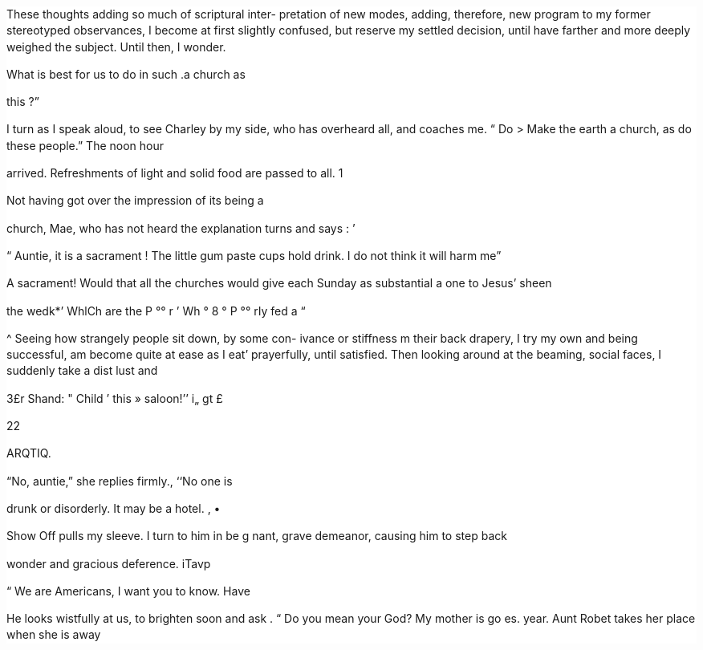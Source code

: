 These thoughts adding so much of scriptural inter- 
pretation of new modes, adding, therefore, new program 
to my former stereotyped observances, I become at first 
slightly confused, but reserve my settled decision, until 
have farther and more deeply weighed the subject. 
Until then, I wonder. 

What is best for us to do in such .a church as 

this ?” 

I turn as I speak aloud, to see Charley by my side, 
who has overheard all, and coaches me. “ Do > Make 
the earth a church, as do these people.” The noon hour 

arrived. Refreshments of light and solid food are passed 
to all. 1 


Not having got over the impression of its being a 

church, Mae, who has not heard the explanation turns 
and says : ’ 

“ Auntie, it is a sacrament ! The little gum paste 
cups hold drink. I do not think it will harm me” 

A sacrament! Would that all the churches would 
give each Sunday as substantial a one to Jesus’ sheen 

the wedk*’ WhlCh are the P °° r ’ Wh ° 8 ° P °° rIy fed a “ 

^ Seeing how strangely people sit down, by some con- 
ivance or stiffness m their back drapery, I try my own 
and being successful, am become quite at ease as I eat’ 
prayerfully, until satisfied. Then looking around at the 
beaming, social faces, I suddenly take a dist lust and 

3£r Shand: " Child ’ this » saloon!’’ i„ gt £ 


22 


ARQTIQ. 


“No, auntie,” she replies firmly., ‘‘No one is 

drunk or disorderly. It may be a hotel. , • 

Show Off pulls my sleeve. I turn to him in be g 
nant, grave demeanor, causing him to step back 

wonder and gracious deference. iTavp 

“ We are Americans, I want you to know. Have 

He looks wistfully at us, to brighten soon and ask . 
“ Do you mean your God? My mother is go es. 
year. Aunt Robet takes her place when she is away 
